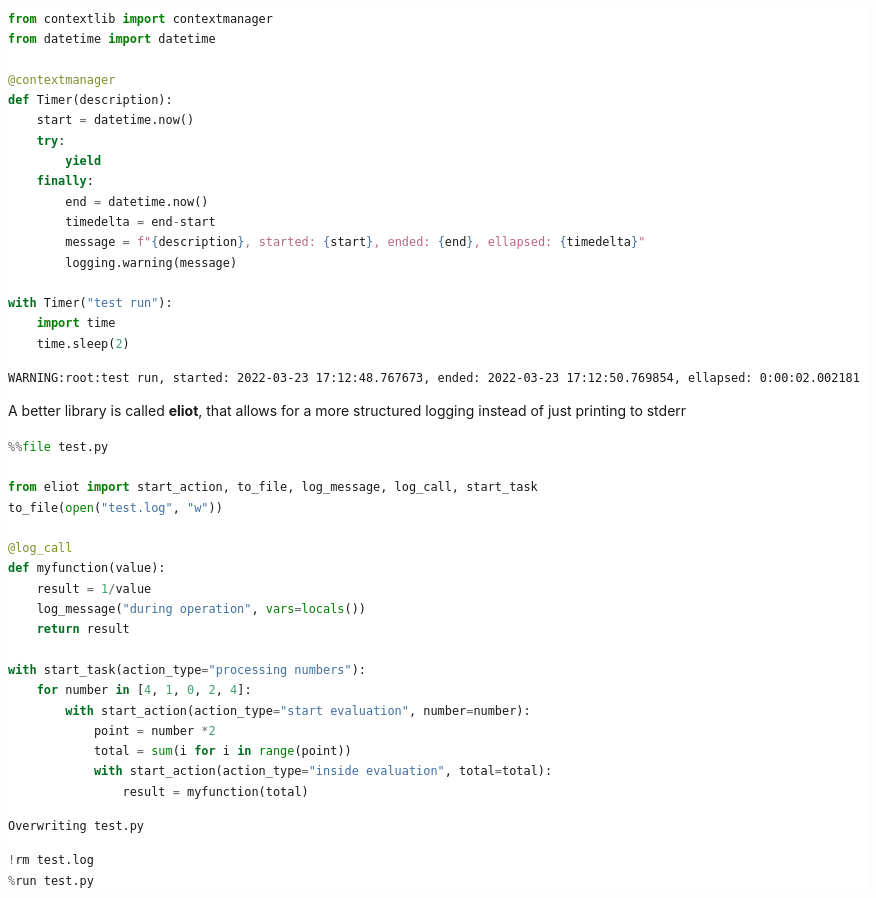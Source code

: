 
```python
from contextlib import contextmanager
from datetime import datetime

@contextmanager
def Timer(description):
    start = datetime.now()
    try:
        yield
    finally:
        end = datetime.now()
        timedelta = end-start
        message = f"{description}, started: {start}, ended: {end}, ellapsed: {timedelta}"
        logging.warning(message)
        
with Timer("test run"):
    import time
    time.sleep(2)
```

    WARNING:root:test run, started: 2022-03-23 17:12:48.767673, ended: 2022-03-23 17:12:50.769854, ellapsed: 0:00:02.002181


A better library is called **eliot**, that allows for a more structured logging instead of just printing to stderr


```python
%%file test.py

from eliot import start_action, to_file, log_message, log_call, start_task
to_file(open("test.log", "w"))

@log_call
def myfunction(value):
    result = 1/value
    log_message("during operation", vars=locals())
    return result

with start_task(action_type="processing numbers"):
    for number in [4, 1, 0, 2, 4]:
        with start_action(action_type="start evaluation", number=number):
            point = number *2
            total = sum(i for i in range(point))
            with start_action(action_type="inside evaluation", total=total):
                result = myfunction(total)

```

    Overwriting test.py



```python
!rm test.log
%run test.py
```
